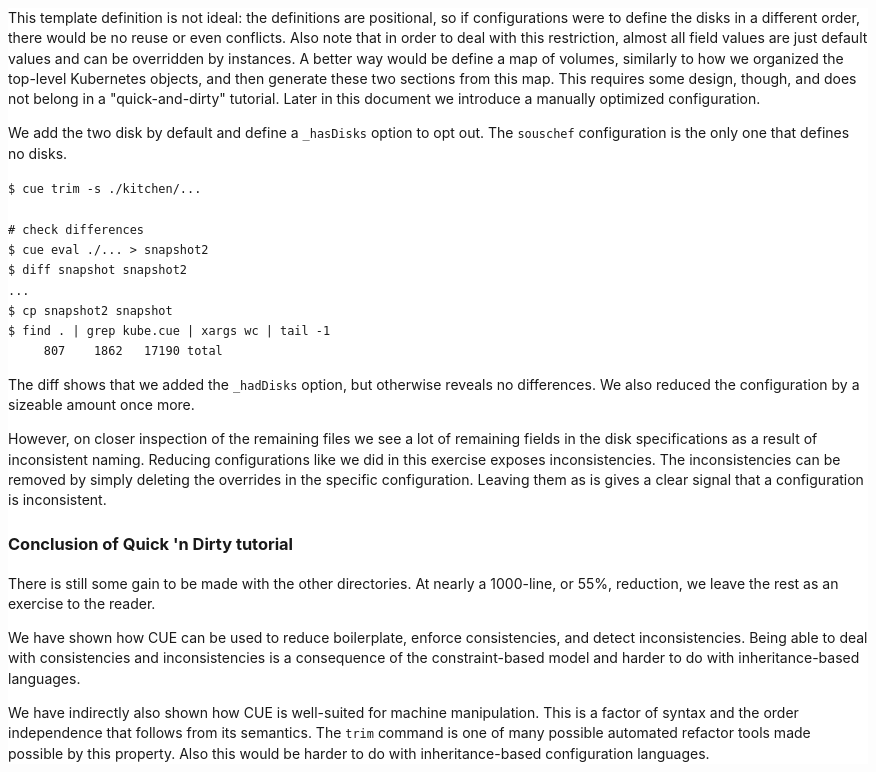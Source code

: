 This template definition is not ideal: the definitions are positional, so if
configurations were to define the disks in a different order, there would be
no reuse or even conflicts.
Also note that in order to deal with this restriction, almost all field values
are just default values and can be overridden by instances.
A better way would be define a map of volumes,
similarly to how we organized the top-level Kubernetes objects,
and then generate these two sections from this map.
This requires some design, though, and does not belong in a
"quick-and-dirty" tutorial.
Later in this document we introduce a manually optimized configuration.

We add the two disk by default and define a `_hasDisks` option to opt out.
The `souschef` configuration is the only one that defines no disks.

```
$ cue trim -s ./kitchen/...

# check differences
$ cue eval ./... > snapshot2
$ diff snapshot snapshot2
...
$ cp snapshot2 snapshot
$ find . | grep kube.cue | xargs wc | tail -1
     807    1862   17190 total
```

The diff shows that we added the `_hadDisks` option, but otherwise reveals no
differences.
We also reduced the configuration by a sizeable amount once more.

However, on closer inspection of the remaining files we see a lot of remaining
fields in the disk specifications as a result of inconsistent naming.
Reducing configurations like we did in this exercise exposes inconsistencies.
The inconsistencies can be removed by simply deleting the overrides in the
specific configuration.
Leaving them as is gives a clear signal that a configuration is inconsistent.


### Conclusion of Quick 'n Dirty tutorial

There is still some gain to be made with the other directories.
At nearly a 1000-line, or 55%, reduction, we leave the rest as an exercise to
the reader.

We have shown how CUE can be used to reduce boilerplate, enforce consistencies,
and detect inconsistencies.
Being able to deal with consistencies and inconsistencies is a consequence of
the constraint-based model and harder to do with inheritance-based languages.

We have indirectly also shown how CUE is well-suited for machine manipulation.
This is a factor of syntax and the order independence that follows from its
semantics.
The `trim` command is one of many possible automated refactor tools made
possible by this property.
Also this would be harder to do with inheritance-based configuration languages.
